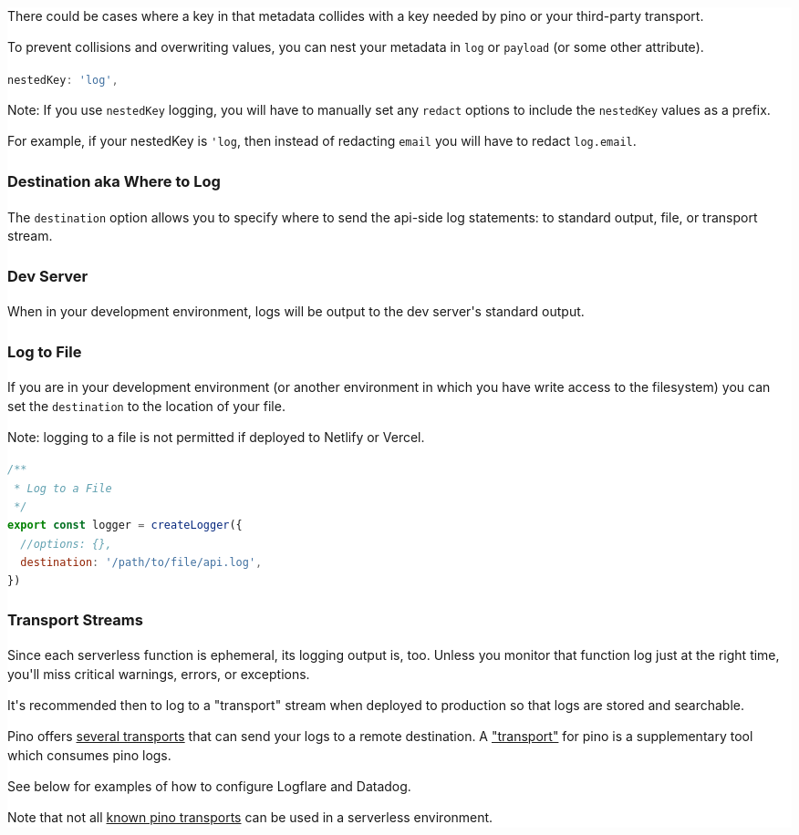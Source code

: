 There could be cases where a key in that metadata collides with a key needed by pino or your third-party transport.

To prevent collisions and overwriting values, you can nest your metadata in `log` or `payload` (or some other attribute).

```jsx
nestedKey: 'log',
```

Note: If you use `nestedKey` logging, you will have to manually set any `redact` options to include the `nestedKey` values as a prefix.

For example, if your nestedKey is `'log`, then instead of redacting `email` you will have to redact `log.email`.

### Destination aka Where to Log

The `destination` option allows you to specify where to send the api-side log statements: to standard output, file, or transport stream.

### Dev Server

When in your development environment, logs will be output to the dev server's standard output.

### Log to File

If you are in your development environment (or another environment in which you have write access to the filesystem) you can set the `destination` to the location of your file.

Note: logging to a file is not permitted if deployed to Netlify or Vercel.

```jsx
/**
 * Log to a File
 */
export const logger = createLogger({
  //options: {},
  destination: '/path/to/file/api.log',
})
```

### Transport Streams

Since each serverless function is ephemeral, its logging output is, too. Unless you monitor that function log just at the right time, you'll miss critical warnings, errors, or exceptions.

It's recommended then to log to a "transport" stream when deployed to production so that logs are stored and searchable.

Pino offers [several transports](https://github.com/pinojs/pino/blob/HEAD/docs/transports.md#known-transports) that can send your logs to a remote destination. A ["transport"](https://github.com/pinojs/pino/blob/HEAD/docs/transports.md) for pino is a supplementary tool which consumes pino logs.

See below for examples of how to configure Logflare and Datadog.

Note that not all [known pino transports](https://github.com/pinojs/pino/blob/HEAD/docs/transports.md#known-transports) can be used in a serverless environment.
